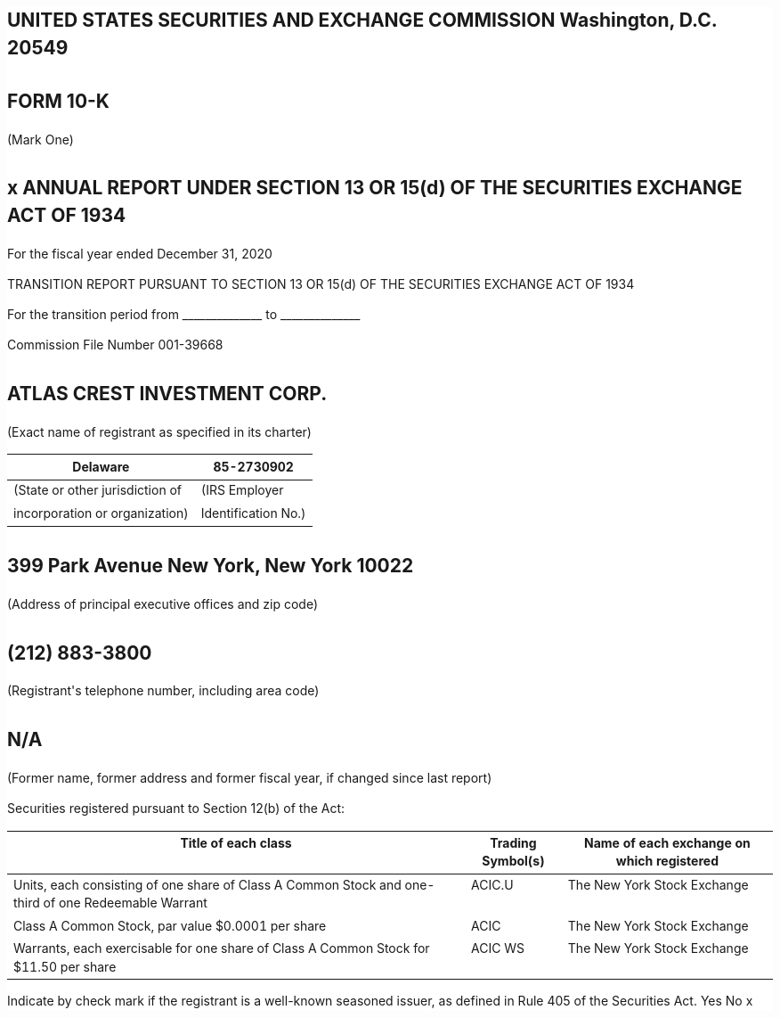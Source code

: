 ## UNITED STATES SECURITIES AND EXCHANGE COMMISSION Washington, D.C. 20549

## FORM 10-K

(Mark One)

## x ANNUAL REPORT UNDER SECTION 13 OR 15(d) OF THE SECURITIES EXCHANGE ACT OF 1934

For the fiscal year ended December 31, 2020

TRANSITION REPORT PURSUANT TO SECTION 13 OR 15(d) OF THE SECURITIES EXCHANGE ACT OF 1934

For the transition period from \_\_\_\_\_\_\_\_\_\_\_\_\_\_ to \_\_\_\_\_\_\_\_\_\_\_\_\_\_

Commission File Number 001-39668

## ATLAS CREST INVESTMENT CORP.

(Exact name of registrant as specified in its charter)

| Delaware                        | 85-2730902          |
|---------------------------------|---------------------|
| (State or other jurisdiction of | (IRS Employer       |
| incorporation or organization)  | Identification No.) |

## 399 Park Avenue New York, New York 10022

(Address of principal executive offices and zip code)

## (212) 883-3800

(Registrant's telephone number, including area code)

## N/A

(Former name, former address and former fiscal year, if changed since last report)

Securities registered pursuant to Section 12(b) of the Act:

| Title of each class                                                                                 | Trading Symbol(s)   | Name of each exchange on which  registered   |
|-----------------------------------------------------------------------------------------------------|---------------------|----------------------------------------------|
| Units, each consisting of one share of Class A Common Stock and one-third of one Redeemable Warrant | ACIC.U              | The New York Stock Exchange                  |
| Class A Common Stock, par value $0.0001 per share                                                   | ACIC                | The New York Stock Exchange                  |
| Warrants, each exercisable for one share of Class A Common Stock for $11.50 per share               | ACIC WS             | The New York Stock Exchange                  |

Indicate by check mark if the registrant is a well-known seasoned issuer, as defined in Rule 405 of the Securities Act. Yes No x
